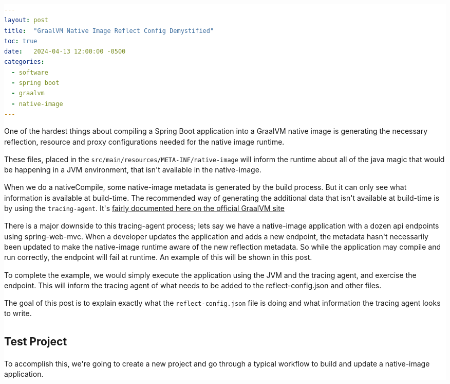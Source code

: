 ```yaml
---
layout: post
title:  "GraalVM Native Image Reflect Config Demystified"
toc: true
date:   2024-04-13 12:00:00 -0500
categories: 
  - software
  - spring boot
  - graalvm
  - native-image
---
```


One of the hardest things about compiling a Spring Boot application into a GraalVM native image is
generating the necessary reflection, resource and proxy configurations needed for the native image runtime.

These files, placed in the `src/main/resources/META-INF/native-image` will inform the runtime about all
of the java magic that would be happening in a JVM environment, that isn't available in the native-image.

When we do a nativeCompile, some native-image metadata is generated by the build process. But it can only see
what information is available at build-time. The recommended way of generating the additional data that isn't
available at build-time is by using the `tracing-agent`. It's [fairly documented here on the official GraalVM site](https://www.graalvm.org/latest/reference-manual/native-image/metadata/AutomaticMetadataCollection/)

There is a major downside to this tracing-agent process; lets say we have a native-image application with a dozen
api endpoints using spring-web-mvc. When a developer updates the application and adds a new endpoint, the metadata
hasn't necessarily been updated to make the native-image runtime aware of the new reflection metadata. So while
the application may compile and run correctly, the endpoint will fail at runtime. An example of this will be shown
in this post.

To complete the example, we would simply execute the application using the JVM and the tracing agent, and exercise
the endpoint. This will inform the tracing agent of what needs to be added to the reflect-config.json and other files.

The goal of this post is to explain exactly what the `reflect-config.json` file is doing and what information the
tracing agent looks to write.

## Test Project

To accomplish this, we're going to create a new project and go through a typical workflow to build and update
a native-image application.
